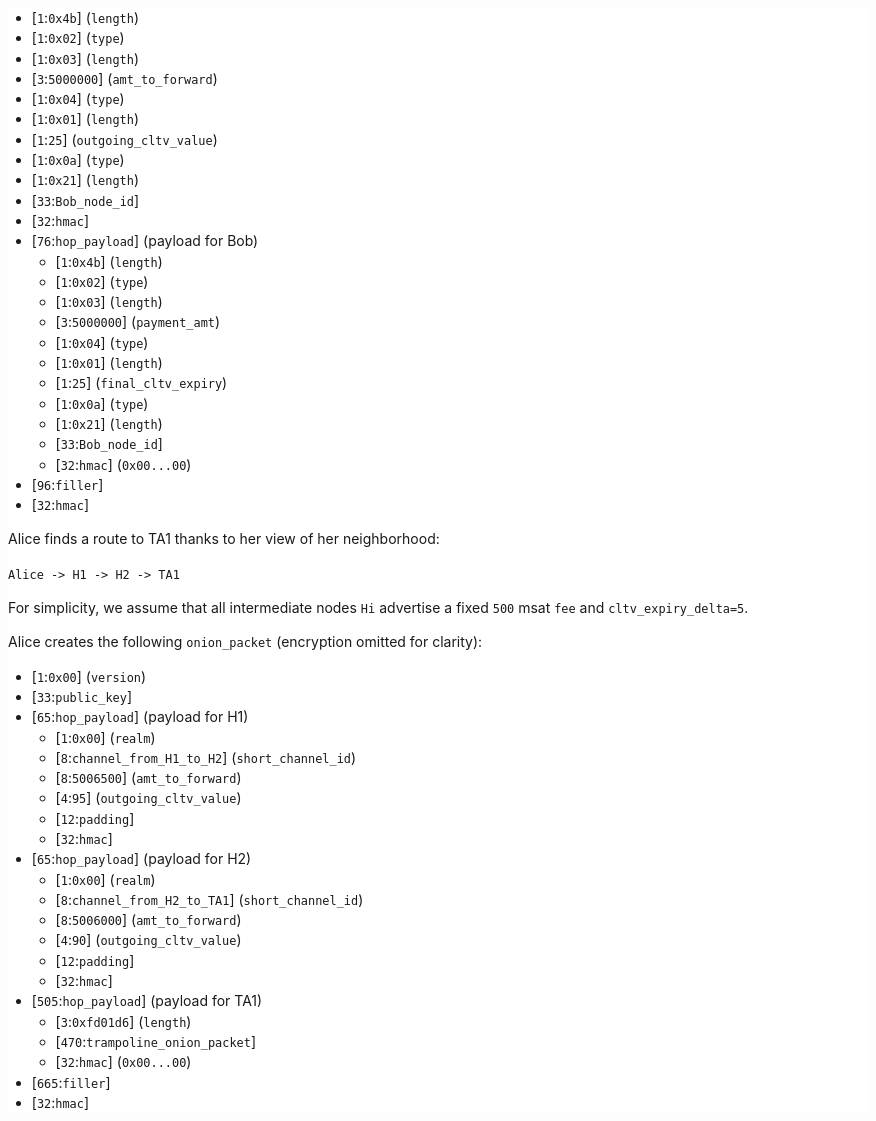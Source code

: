   * [`1`:`0x4b`] (`length`)
  * [`1`:`0x02`] (`type`)
  * [`1`:`0x03`] (`length`)
  * [`3`:`5000000`] (`amt_to_forward`)
  * [`1`:`0x04`] (`type`)
  * [`1`:`0x01`] (`length`)
  * [`1`:`25`] (`outgoing_cltv_value`)
  * [`1`:`0x0a`] (`type`)
  * [`1`:`0x21`] (`length`)
  * [`33`:`Bob_node_id`]
  * [`32`:`hmac`]
* [`76`:`hop_payload`] (payload for Bob)
  * [`1`:`0x4b`] (`length`)
  * [`1`:`0x02`] (`type`)
  * [`1`:`0x03`] (`length`)
  * [`3`:`5000000`] (`payment_amt`)
  * [`1`:`0x04`] (`type`)
  * [`1`:`0x01`] (`length`)
  * [`1`:`25`] (`final_cltv_expiry`)
  * [`1`:`0x0a`] (`type`)
  * [`1`:`0x21`] (`length`)
  * [`33`:`Bob_node_id`]
  * [`32`:`hmac`] (`0x00...00`)
* [`96`:`filler`]
* [`32`:`hmac`]

Alice finds a route to TA1 thanks to her view of her neighborhood:

```text
Alice -> H1 -> H2 -> TA1
```

For simplicity, we assume that all intermediate nodes `Hi` advertise a fixed `500` msat `fee` and `cltv_expiry_delta=5`.

Alice creates the following `onion_packet` (encryption omitted for clarity):

* [`1`:`0x00`] (`version`)
* [`33`:`public_key`]
* [`65`:`hop_payload`] (payload for H1)
  * [`1`:`0x00`] (`realm`)
  * [`8`:`channel_from_H1_to_H2`] (`short_channel_id`)
  * [`8`:`5006500`] (`amt_to_forward`)
  * [`4`:`95`] (`outgoing_cltv_value`)
  * [`12`:`padding`]
  * [`32`:`hmac`]
* [`65`:`hop_payload`] (payload for H2)
  * [`1`:`0x00`] (`realm`)
  * [`8`:`channel_from_H2_to_TA1`] (`short_channel_id`)
  * [`8`:`5006000`] (`amt_to_forward`)
  * [`4`:`90`] (`outgoing_cltv_value`)
  * [`12`:`padding`]
  * [`32`:`hmac`]
* [`505`:`hop_payload`] (payload for TA1)
  * [`3`:`0xfd01d6`] (`length`)
  * [`470`:`trampoline_onion_packet`]
  * [`32`:`hmac`] (`0x00...00`)
* [`665`:`filler`]
* [`32`:`hmac`]
